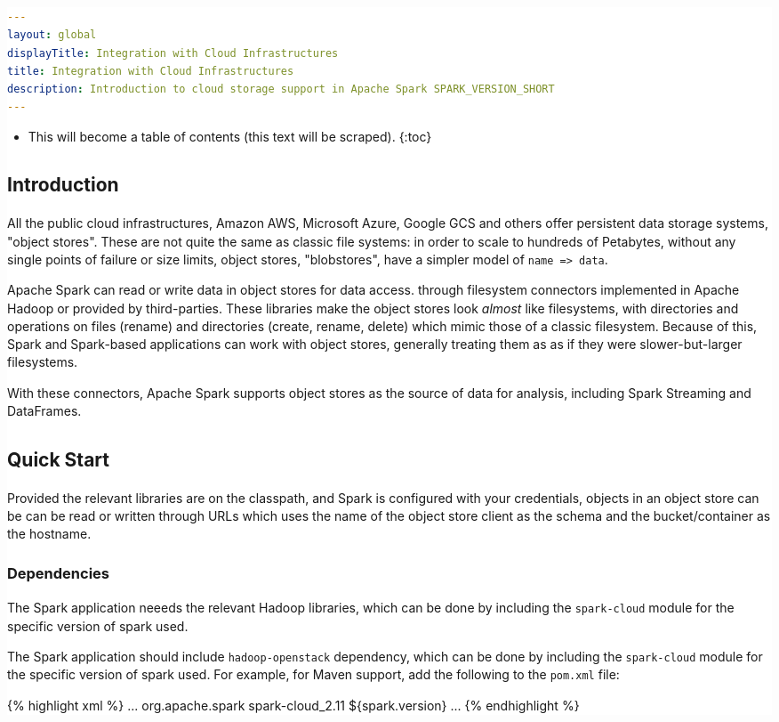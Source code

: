 ```yaml
---
layout: global
displayTitle: Integration with Cloud Infrastructures
title: Integration with Cloud Infrastructures
description: Introduction to cloud storage support in Apache Spark SPARK_VERSION_SHORT
---
```



* This will become a table of contents (this text will be scraped).
{:toc}

## <a name="introduction"></a>Introduction


All the public cloud infrastructures, Amazon AWS, Microsoft Azure, Google GCS and others offer
persistent data storage systems, "object stores". These are not quite the same as classic file
systems: in order to scale to hundreds of Petabytes, without any single points of failure
or size limits, object stores, "blobstores", have a simpler model of `name => data`.

Apache Spark can read or write data in object stores for data access.
through filesystem connectors implemented in Apache Hadoop or provided by third-parties.
These libraries make the object stores look *almost* like filesystems, with directories and
operations on files (rename) and directories (create, rename, delete) which mimic
those of a classic filesystem. Because of this, Spark and Spark-based applications
can work with object stores, generally treating them as as if they were slower-but-larger filesystems.

With these connectors, Apache Spark supports object stores as the source
of data for analysis, including Spark Streaming and DataFrames.


## <a name="quick_start"></a>Quick Start

Provided the relevant libraries are on the classpath, and Spark is configured with your credentials,
objects in an object store can be can be read or written through URLs which uses the name of the
object store client as the schema and the bucket/container as the hostname.


### Dependencies

The Spark application neeeds the relevant Hadoop libraries, which can
be done by including the `spark-cloud` module for the specific version of spark used.

The Spark application should include <code>hadoop-openstack</code> dependency, which can
be done by including the `spark-cloud` module for the specific version of spark used.
For example, for Maven support, add the following to the <code>pom.xml</code> file:

{% highlight xml %}
<dependencyManagement>
  ...
  <dependency>
    <groupId>org.apache.spark</groupId>
    <artifactId>spark-cloud_2.11</artifactId>
    <version>${spark.version}</version>
  </dependency>
  ...
</dependencyManagement>
{% endhighlight %}
